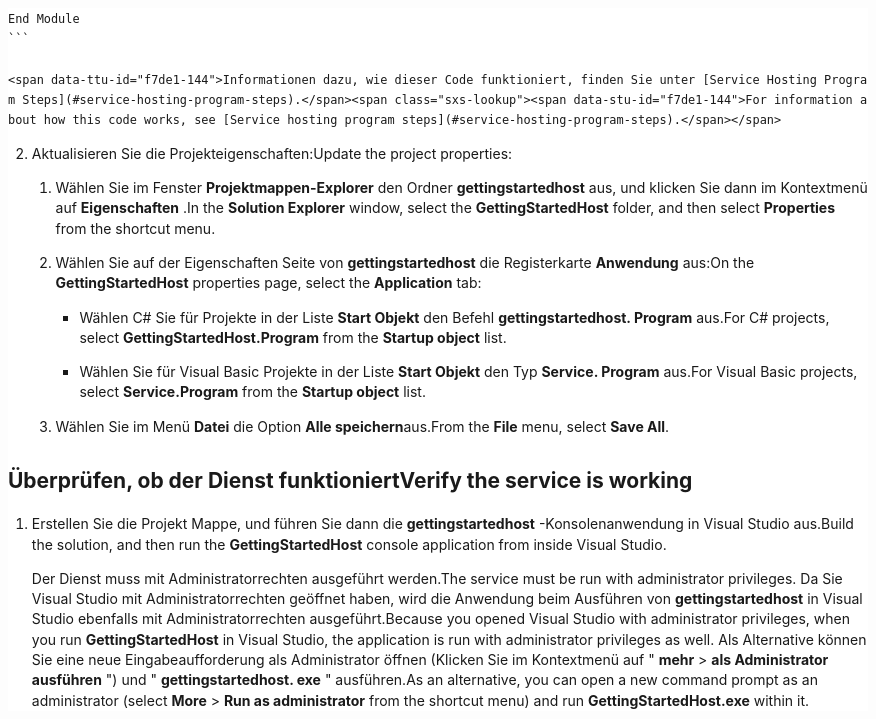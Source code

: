    End Module
    ```
    
    <span data-ttu-id="f7de1-144">Informationen dazu, wie dieser Code funktioniert, finden Sie unter [Service Hosting Program Steps](#service-hosting-program-steps).</span><span class="sxs-lookup"><span data-stu-id="f7de1-144">For information about how this code works, see [Service hosting program steps](#service-hosting-program-steps).</span></span>

2. <span data-ttu-id="f7de1-145">Aktualisieren Sie die Projekteigenschaften:</span><span class="sxs-lookup"><span data-stu-id="f7de1-145">Update the project properties:</span></span>

   1. <span data-ttu-id="f7de1-146">Wählen Sie im Fenster **Projektmappen-Explorer** den Ordner **gettingstartedhost** aus, und klicken Sie dann im Kontextmenü auf **Eigenschaften** .</span><span class="sxs-lookup"><span data-stu-id="f7de1-146">In the **Solution Explorer** window, select the **GettingStartedHost** folder, and then select **Properties** from the shortcut menu.</span></span>

   2. <span data-ttu-id="f7de1-147">Wählen Sie auf der Eigenschaften Seite von **gettingstartedhost** die Registerkarte **Anwendung** aus:</span><span class="sxs-lookup"><span data-stu-id="f7de1-147">On the **GettingStartedHost** properties page, select the **Application** tab:</span></span>

      - <span data-ttu-id="f7de1-148">Wählen C# Sie für Projekte in der Liste **Start Objekt** den Befehl **gettingstartedhost. Program** aus.</span><span class="sxs-lookup"><span data-stu-id="f7de1-148">For C# projects, select **GettingStartedHost.Program** from the **Startup object** list.</span></span>

      - <span data-ttu-id="f7de1-149">Wählen Sie für Visual Basic Projekte in der Liste **Start Objekt** den Typ **Service. Program** aus.</span><span class="sxs-lookup"><span data-stu-id="f7de1-149">For Visual Basic projects, select **Service.Program** from the **Startup object** list.</span></span>

   3. <span data-ttu-id="f7de1-150">Wählen Sie im Menü **Datei** die Option **Alle speichern**aus.</span><span class="sxs-lookup"><span data-stu-id="f7de1-150">From the **File** menu, select **Save All**.</span></span>

## <a name="verify-the-service-is-working"></a><span data-ttu-id="f7de1-151">Überprüfen, ob der Dienst funktioniert</span><span class="sxs-lookup"><span data-stu-id="f7de1-151">Verify the service is working</span></span>

1. <span data-ttu-id="f7de1-152">Erstellen Sie die Projekt Mappe, und führen Sie dann die **gettingstartedhost** -Konsolenanwendung in Visual Studio aus.</span><span class="sxs-lookup"><span data-stu-id="f7de1-152">Build the solution, and then run the **GettingStartedHost** console application from inside Visual Studio.</span></span> 

    <span data-ttu-id="f7de1-153">Der Dienst muss mit Administratorrechten ausgeführt werden.</span><span class="sxs-lookup"><span data-stu-id="f7de1-153">The service must be run with administrator privileges.</span></span> <span data-ttu-id="f7de1-154">Da Sie Visual Studio mit Administratorrechten geöffnet haben, wird die Anwendung beim Ausführen von **gettingstartedhost** in Visual Studio ebenfalls mit Administratorrechten ausgeführt.</span><span class="sxs-lookup"><span data-stu-id="f7de1-154">Because you opened Visual Studio with administrator privileges, when you run **GettingStartedHost** in Visual Studio, the application is run with administrator privileges as well.</span></span> <span data-ttu-id="f7de1-155">Als Alternative können Sie eine neue Eingabeaufforderung als Administrator öffnen (Klicken Sie im Kontextmenü auf " **mehr** > **als Administrator ausführen** ") und " **gettingstartedhost. exe** " ausführen.</span><span class="sxs-lookup"><span data-stu-id="f7de1-155">As an alternative, you can open a new command prompt as an administrator (select **More** > **Run as administrator** from the shortcut menu) and run **GettingStartedHost.exe** within it.</span></span>
